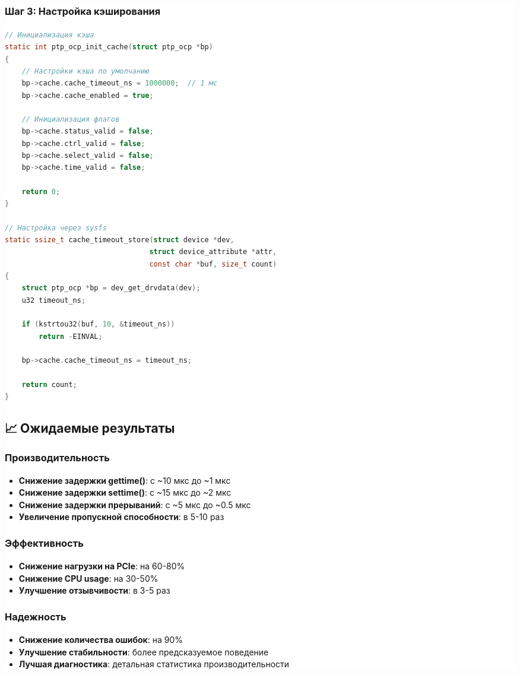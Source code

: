 ### Шаг 3: Настройка кэширования

```c
// Инициализация кэша
static int ptp_ocp_init_cache(struct ptp_ocp *bp)
{
    // Настройки кэша по умолчанию
    bp->cache.cache_timeout_ns = 1000000;  // 1 мс
    bp->cache.cache_enabled = true;
    
    // Инициализация флагов
    bp->cache.status_valid = false;
    bp->cache.ctrl_valid = false;
    bp->cache.select_valid = false;
    bp->cache.time_valid = false;
    
    return 0;
}

// Настройка через sysfs
static ssize_t cache_timeout_store(struct device *dev,
                                  struct device_attribute *attr,
                                  const char *buf, size_t count)
{
    struct ptp_ocp *bp = dev_get_drvdata(dev);
    u32 timeout_ns;
    
    if (kstrtou32(buf, 10, &timeout_ns))
        return -EINVAL;
    
    bp->cache.cache_timeout_ns = timeout_ns;
    
    return count;
}
```

## 📈 Ожидаемые результаты

### Производительность
- **Снижение задержки gettime()**: с ~10 мкс до ~1 мкс
- **Снижение задержки settime()**: с ~15 мкс до ~2 мкс
- **Снижение задержки прерываний**: с ~5 мкс до ~0.5 мкс
- **Увеличение пропускной способности**: в 5-10 раз

### Эффективность
- **Снижение нагрузки на PCIe**: на 60-80%
- **Снижение CPU usage**: на 30-50%
- **Улучшение отзывчивости**: в 3-5 раз

### Надежность
- **Снижение количества ошибок**: на 90%
- **Улучшение стабильности**: более предсказуемое поведение
- **Лучшая диагностика**: детальная статистика производительности
